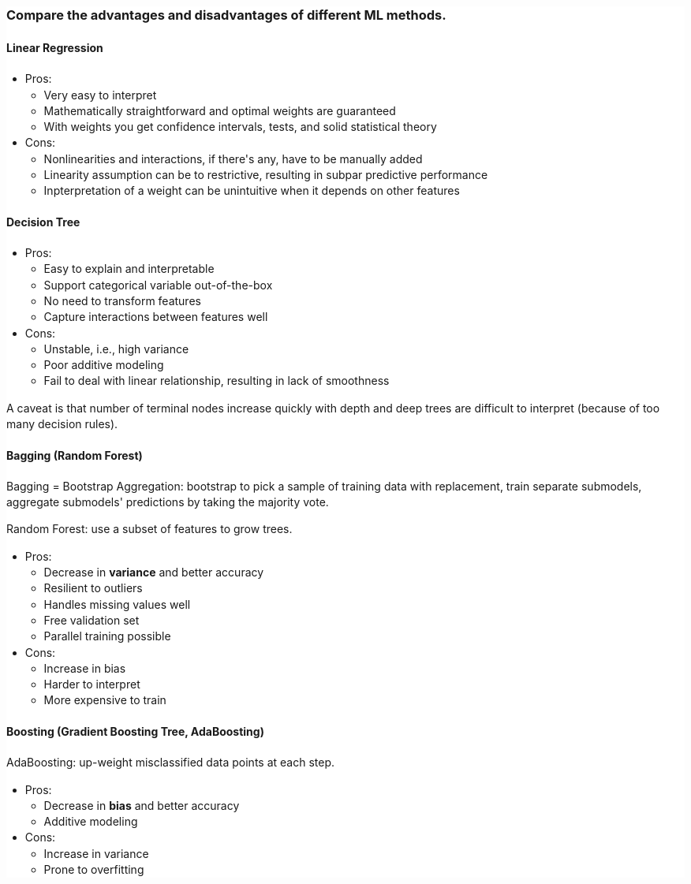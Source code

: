 ### Compare the advantages and disadvantages of different ML methods.

#### Linear Regression

- Pros:
    - Very easy to interpret
    - Mathematically straightforward and optimal weights are guaranteed
    - With weights you get confidence intervals, tests, and solid statistical theory
- Cons:
    - Nonlinearities and interactions, if there's any, have to be manually added
    - Linearity assumption can be to restrictive, resulting in subpar predictive performance
    - Inpterpretation of a weight can be unintuitive when it depends on other features

#### Decision Tree

- Pros:
  - Easy to explain and interpretable
  - Support categorical variable out-of-the-box
  - No need to transform features
  - Capture interactions between features well
- Cons:
  - Unstable, i.e., high variance
  - Poor additive modeling
  - Fail to deal with linear relationship, resulting in lack of smoothness

A caveat is that number of terminal nodes increase quickly with depth and deep trees are difficult to interpret (because of too many decision rules).

#### Bagging (Random Forest)

Bagging = Bootstrap Aggregation: bootstrap to pick a sample of training data with replacement, train separate submodels, aggregate submodels' predictions by taking the majority vote.

Random Forest: use a subset of features to grow trees.

- Pros:
  - Decrease in **variance** and better accuracy
  - Resilient to outliers
  - Handles missing values well
  - Free validation set
  - Parallel training possible
- Cons:
  - Increase in bias
  - Harder to interpret
  - More expensive to train

#### Boosting (Gradient Boosting Tree, AdaBoosting)

AdaBoosting: up-weight misclassified data points at each step.

- Pros:
  - Decrease in **bias** and better accuracy
  - Additive modeling
- Cons:
  - Increase in variance
  - Prone to overfitting

